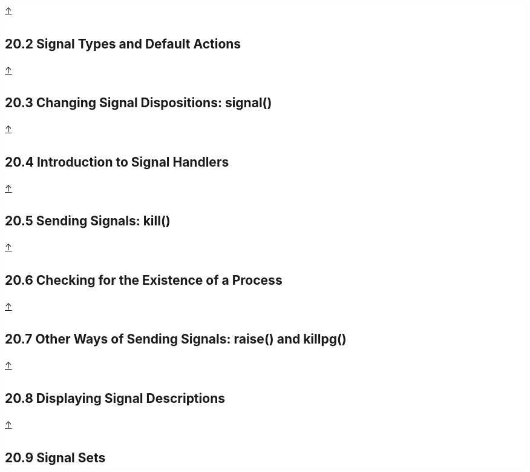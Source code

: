

[↑](https://arunsah.github.io/linuxprog#table-of-content)



## 20.2 Signal Types and Default Actions



[↑](https://arunsah.github.io/linuxprog#table-of-content)



## 20.3 Changing Signal Dispositions: signal()



[↑](https://arunsah.github.io/linuxprog#table-of-content)



## 20.4 Introduction to Signal Handlers



[↑](https://arunsah.github.io/linuxprog#table-of-content)



## 20.5 Sending Signals: kill()



[↑](https://arunsah.github.io/linuxprog#table-of-content)



## 20.6 Checking for the Existence of a Process



[↑](https://arunsah.github.io/linuxprog#table-of-content)



## 20.7 Other Ways of Sending Signals: raise() and killpg()



[↑](https://arunsah.github.io/linuxprog#table-of-content)



## 20.8 Displaying Signal Descriptions



[↑](https://arunsah.github.io/linuxprog#table-of-content)



## 20.9 Signal Sets
